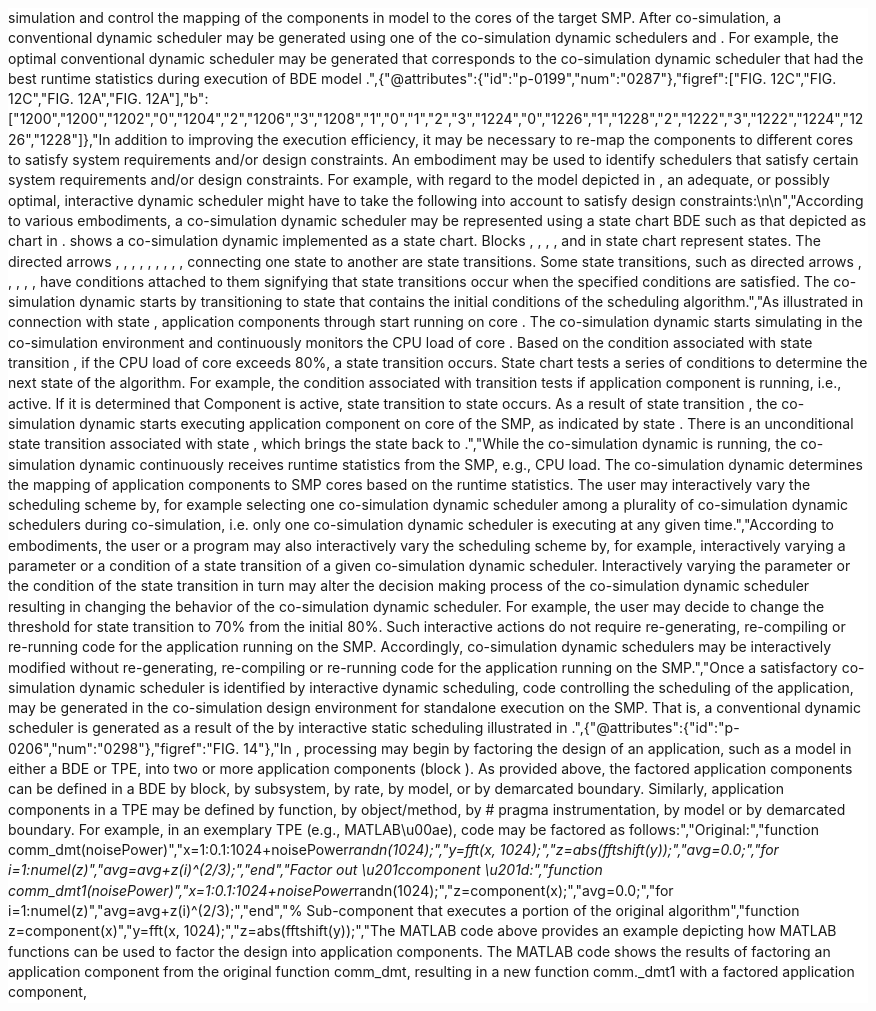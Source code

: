 simulation and control the mapping of the components in model  to the cores of the target SMP. After co-simulation, a conventional dynamic scheduler may be generated using one of the co-simulation dynamic schedulers  and . For example, the optimal conventional dynamic scheduler may be generated that corresponds to the co-simulation dynamic scheduler that had the best runtime statistics during execution of BDE model .",{"@attributes":{"id":"p-0199","num":"0287"},"figref":["FIG. 12C","FIG. 12C","FIG. 12A","FIG. 12A"],"b":["1200","1200","1202","0","1204","2","1206","3","1208","1","0","1","2","3","1224","0","1226","1","1228","2","1222","3","1222","1224","1226","1228"]},"In addition to improving the execution efficiency, it may be necessary to re-map the components to different cores to satisfy system requirements and\/or design constraints. An embodiment may be used to identify schedulers that satisfy certain system requirements and\/or design constraints. For example, with regard to the model  depicted in , an adequate, or possibly optimal, interactive dynamic scheduler might have to take the following into account to satisfy design constraints:\n\n","According to various embodiments, a co-simulation dynamic scheduler may be represented using a state chart BDE such as that depicted as chart  in .  shows a co-simulation dynamic implemented as a state chart. Blocks , , , ,  and  in state chart  represent states. The directed arrows , , , , , , , , ,  connecting one state to another are state transitions. Some state transitions, such as directed arrows , , , , , have conditions attached to them signifying that state transitions occur when the specified conditions are satisfied. The co-simulation dynamic starts by transitioning to state  that contains the initial conditions of the scheduling algorithm.","As illustrated in connection with state , application components  through  start running on core . The co-simulation dynamic starts simulating in the co-simulation environment and continuously monitors the CPU load of core . Based on the condition associated with state transition , if the CPU load of core  exceeds 80%, a state transition occurs. State chart  tests a series of conditions to determine the next state of the algorithm. For example, the condition associated with transition  tests if application component  is running, i.e., active. If it is determined that Component  is active, state transition  to state  occurs. As a result of state transition , the co-simulation dynamic starts executing application component  on core  of the SMP, as indicated by state . There is an unconditional state transition  associated with state , which brings the state back to .","While the co-simulation dynamic is running, the co-simulation dynamic continuously receives runtime statistics from the SMP, e.g., CPU load. The co-simulation dynamic determines the mapping of application components to SMP cores based on the runtime statistics. The user may interactively vary the scheduling scheme by, for example selecting one co-simulation dynamic scheduler among a plurality of co-simulation dynamic schedulers during co-simulation, i.e. only one co-simulation dynamic scheduler is executing at any given time.","According to embodiments, the user or a program may also interactively vary the scheduling scheme by, for example, interactively varying a parameter or a condition of a state transition of a given co-simulation dynamic scheduler. Interactively varying the parameter or the condition of the state transition in turn may alter the decision making process of the co-simulation dynamic scheduler resulting in changing the behavior of the co-simulation dynamic scheduler. For example, the user may decide to change the threshold for state transition  to 70% from the initial 80%. Such interactive actions do not require re-generating, re-compiling or re-running code for the application running on the SMP. Accordingly, co-simulation dynamic schedulers may be interactively modified without re-generating, re-compiling or re-running code for the application running on the SMP.","Once a satisfactory co-simulation dynamic scheduler is identified by interactive dynamic scheduling, code controlling the scheduling of the application, may be generated in the co-simulation design environment for standalone execution on the SMP. That is, a conventional dynamic scheduler is generated as a result of the by interactive static scheduling illustrated in .",{"@attributes":{"id":"p-0206","num":"0298"},"figref":"FIG. 14"},"In , processing may begin by factoring the design of an application, such as a model in either a BDE or TPE, into two or more application components (block ). As provided above, the factored application components can be defined in a BDE by block, by subsystem, by rate, by model, or by demarcated boundary. Similarly, application components in a TPE may be defined by function, by object\/method, by # pragma instrumentation, by model or by demarcated boundary. For example, in an exemplary TPE (e.g., MATLAB\u00ae), code may be factored as follows:","Original:","function comm_dmt(noisePower)","x=1:0.1:1024+noisePower*randn(1024);","y=fft(x, 1024);","z=abs(fftshift(y));","avg=0.0;","for i=1:numel(z)","avg=avg+z(i)^(2\/3);","end","Factor out \u201ccomponent \u201d:","function comm_dmt1(noisePower)","x=1:0.1:1024+noisePower*randn(1024);","z=component(x);","avg=0.0;","for i=1:numel(z)","avg=avg+z(i)^(2\/3);","end","% Sub-component that executes a portion of the original algorithm","function z=component(x)","y=fft(x, 1024);","z=abs(fftshift(y));","The MATLAB code above provides an example depicting how MATLAB functions can be used to factor the design into application components. The MATLAB code shows the results of factoring an application component from the original function comm_dmt, resulting in a new function comm._dmt1 with a factored application component,
